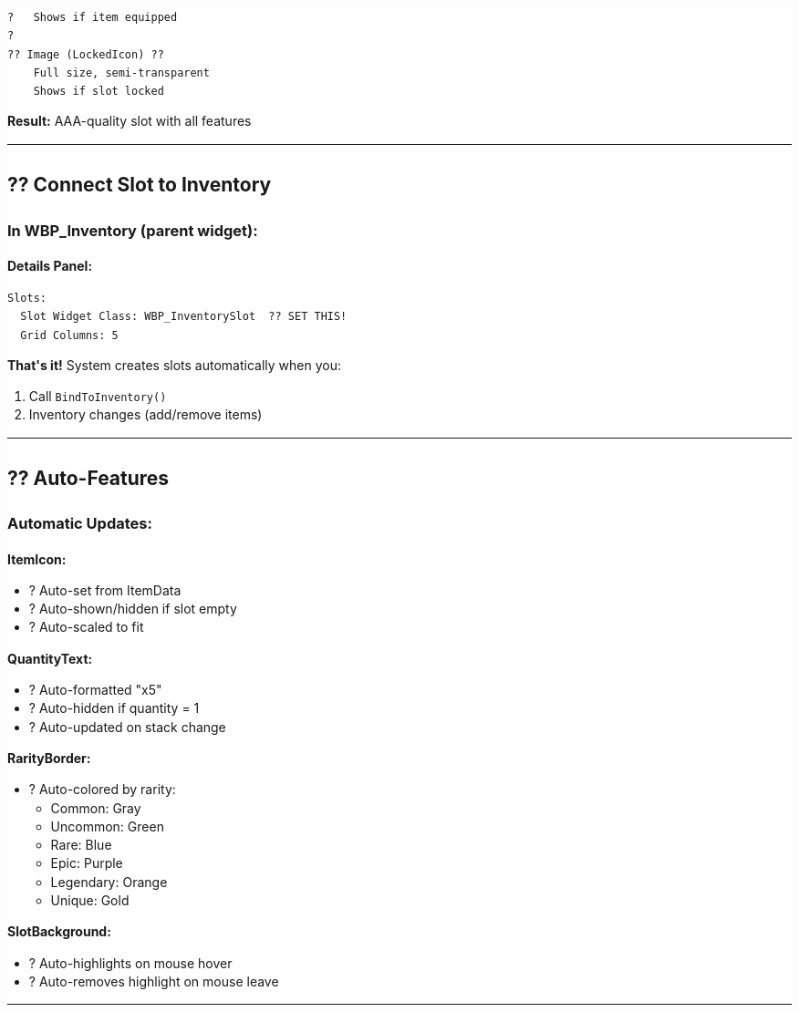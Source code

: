 ```
?   Shows if item equipped
?
?? Image (LockedIcon) ??
    Full size, semi-transparent
    Shows if slot locked
```

**Result:** AAA-quality slot with all features

---

## ?? Connect Slot to Inventory

### In WBP_Inventory (parent widget):

**Details Panel:**
```
Slots:
  Slot Widget Class: WBP_InventorySlot  ?? SET THIS!
  Grid Columns: 5
```

**That's it!** System creates slots automatically when you:
1. Call `BindToInventory()`
2. Inventory changes (add/remove items)

---

## ?? Auto-Features

### Automatic Updates:

**ItemIcon:**
- ? Auto-set from ItemData
- ? Auto-shown/hidden if slot empty
- ? Auto-scaled to fit

**QuantityText:**
- ? Auto-formatted "x5"
- ? Auto-hidden if quantity = 1
- ? Auto-updated on stack change

**RarityBorder:**
- ? Auto-colored by rarity:
  - Common: Gray
  - Uncommon: Green
  - Rare: Blue
  - Epic: Purple
  - Legendary: Orange
  - Unique: Gold

**SlotBackground:**
- ? Auto-highlights on mouse hover
- ? Auto-removes highlight on mouse leave

---
